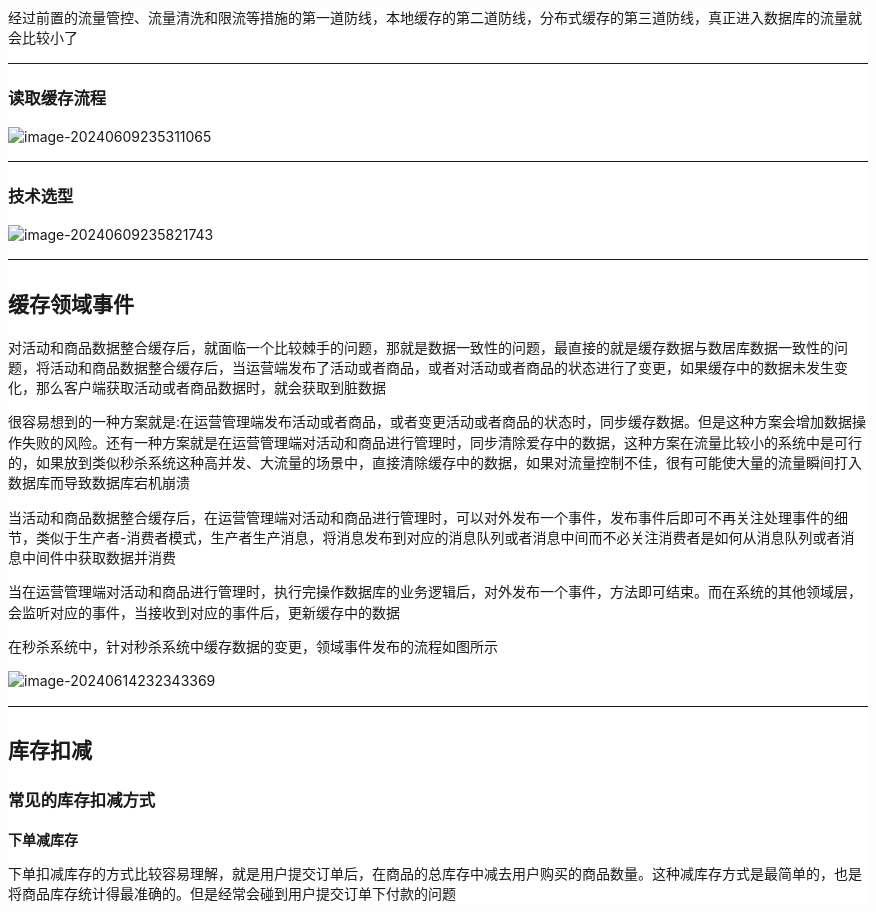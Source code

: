 经过前置的流量管控、流量清洗和限流等措施的第一道防线，本地缓存的第二道防线，分布式缓存的第三道防线，真正进入数据库的流量就会比较小了



------

### 读取缓存流程



![image-20240609235311065](https://simon-bookcase.oss-cn-beijing.aliyuncs.com/%E5%90%8E%E7%AB%AF%E6%9E%B6%E6%9E%84/%E7%A7%92%E6%9D%80%E7%B3%BB%E7%BB%9F%E7%9A%84%E6%9E%B6%E6%9E%84%E4%B8%8E%E8%AE%BE%E8%AE%A1/image-20240609235311065.png)



------

### 技术选型



![image-20240609235821743](https://simon-bookcase.oss-cn-beijing.aliyuncs.com/%E5%90%8E%E7%AB%AF%E6%9E%B6%E6%9E%84/%E7%A7%92%E6%9D%80%E7%B3%BB%E7%BB%9F%E7%9A%84%E6%9E%B6%E6%9E%84%E4%B8%8E%E8%AE%BE%E8%AE%A1/image-20240609235821743.png)



------

## 缓存领域事件



对活动和商品数据整合缓存后，就面临一个比较棘手的问题，那就是数据一致性的问题，最直接的就是缓存数据与数居库数据一致性的问题，将活动和商品数据整合缓存后，当运营端发布了活动或者商品，或者对活动或者商品的状态进行了变更，如果缓存中的数据未发生变化，那么客户端获取活动或者商品数据时，就会获取到脏数据

很容易想到的一种方案就是:在运营管理端发布活动或者商品，或者变更活动或者商品的状态时，同步缓存数据。但是这种方案会增加数据操作失败的风险。还有一种方案就是在运营管理端对活动和商品进行管理时，同步清除爱存中的数据，这种方案在流量比较小的系统中是可行的，如果放到类似秒杀系统这种高并发、大流量的场景中，直接清除缓存中的数据，如果对流量控制不佳，很有可能使大量的流量瞬间打入数据库而导致数据库宕机崩溃



当活动和商品数据整合缓存后，在运营管理端对活动和商品进行管理时，可以对外发布一个事件，发布事件后即可不再关注处理事件的细节，类似于生产者-消费者模式，生产者生产消息，将消息发布到对应的消息队列或者消息中间而不必关注消费者是如何从消息队列或者消息中间件中获取数据并消费

当在运营管理端对活动和商品进行管理时，执行完操作数据库的业务逻辑后，对外发布一个事件，方法即可结束。而在系统的其他领域层，会监听对应的事件，当接收到对应的事件后，更新缓存中的数据



在秒杀系统中，针对秒杀系统中缓存数据的变更，领域事件发布的流程如图所示

![image-20240614232343369](https://simon-bookcase.oss-cn-beijing.aliyuncs.com/%E5%90%8E%E7%AB%AF%E6%9E%B6%E6%9E%84/%E7%A7%92%E6%9D%80%E7%B3%BB%E7%BB%9F%E7%9A%84%E6%9E%B6%E6%9E%84%E4%B8%8E%E8%AE%BE%E8%AE%A1/image-20240614232343369.png)



------

## 库存扣减

### 常见的库存扣减方式



**下单减库存**

下单扣减库存的方式比较容易理解，就是用户提交订单后，在商品的总库存中减去用户购买的商品数量。这种减库存方式是最简单的，也是将商品库存统计得最准确的。但是经常会碰到用户提交订单下付款的问题
